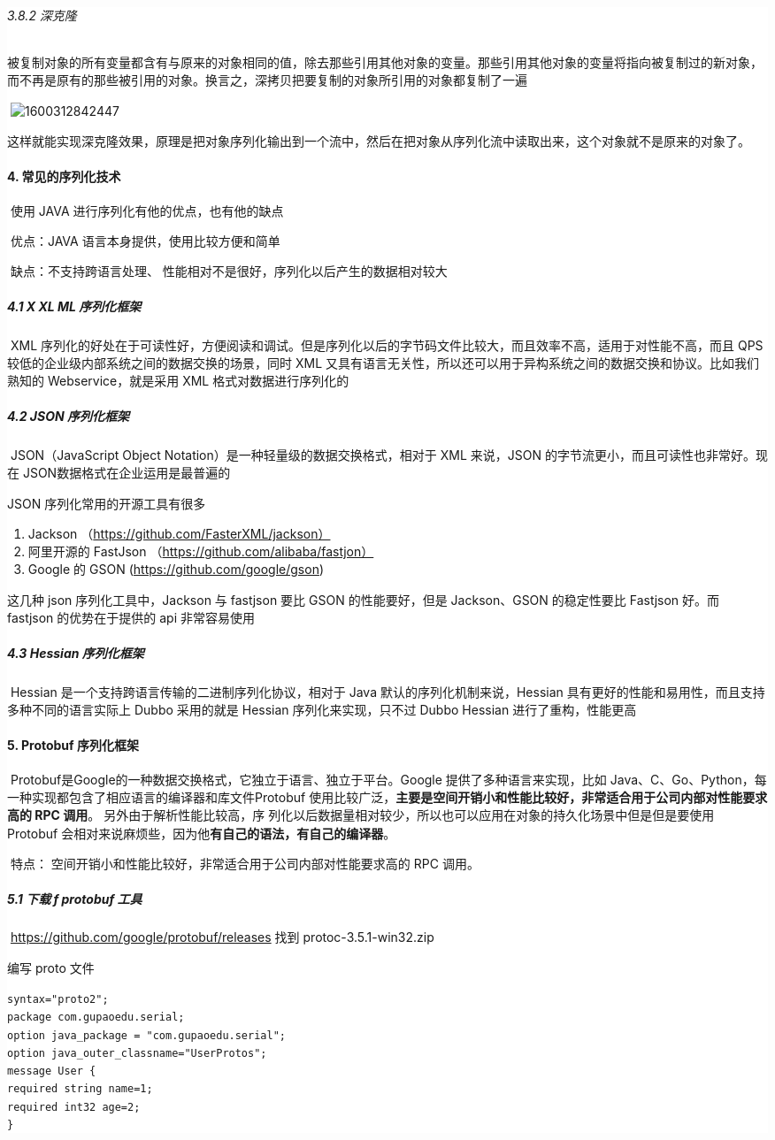 ###### 				3.8.2 深克隆

​			被复制对象的所有变量都含有与原来的对象相同的值，除去那些引用其他对象的变量。那些引用其他对象的变量将指向被复制过的新对象，而不再是原有的那些被引用的对象。换言之，深拷贝把要复制的对象所引用的对象都复制了一遍

​			![1600312842447](C:\Users\zhao\AppData\Roaming\Typora\typora-user-images\1600312842447.png)

​				这样就能实现深克隆效果，原理是把对象序列化输出到一个流中，然后在把对象从序列化流中读取出来，这个对象就不是原来的对象了。

#### 		4. 常见的序列化技术

​				使用 JAVA 进行序列化有他的优点，也有他的缺点			

​				优点：JAVA 语言本身提供，使用比较方便和简单

​				缺点：不支持跨语言处理、 性能相对不是很好，序列化以后产生的数据相对较大

##### 			4.1 X XL ML 序列化框架	

​				XML 序列化的好处在于可读性好，方便阅读和调试。但是序列化以后的字节码文件比较大，而且效率不高，适用于对性能不高，而且 QPS 较低的企业级内部系统之间的数据交换的场景，同时 XML 又具有语言无关性，所以还可以用于异构系统之间的数据交换和协议。比如我们熟知的 Webservice，就是采用 XML 格式对数据进行序列化的

##### 			4.2 JSON 序列化框架

​				JSON（JavaScript Object Notation）是一种轻量级的数据交换格式，相对于 XML 来说，JSON 的字节流更小，而且可读性也非常好。现在 JSON数据格式在企业运用是最普遍的

JSON 序列化常用的开源工具有很多			

1. Jackson （https://github.com/FasterXML/jackson）
2. 阿里开源的 FastJson （https://github.com/alibaba/fastjon）
3. Google 的 GSON (https://github.com/google/gson)

这几种 json 序列化工具中，Jackson 与 fastjson 要比 GSON 的性能要好，但是 Jackson、GSON 的稳定性要比 Fastjson 好。而 fastjson 的优势在于提供的 api 非常容易使用

##### 			4.3 Hessian 序列化框架

​				Hessian 是一个支持跨语言传输的二进制序列化协议，相对于 Java 默认的序列化机制来说，Hessian 具有更好的性能和易用性，而且支持多种不同的语言实际上 Dubbo 采用的就是 Hessian 序列化来实现，只不过 Dubbo Hessian 进行了重构，性能更高

#### 	5. Protobuf 序列化框架

​				Protobuf是Google的一种数据交换格式，它独立于语言、独立于平台。Google 提供了多种语言来实现，比如 Java、C、Go、Python，每一种实现都包含了相应语言的编译器和库文件Protobuf 使用比较广泛，**主要是空间开销小和性能比较好，非常适合用于公司内部对性能要求高的 RPC 调用**。 另外由于解析性能比较高，序
列化以后数据量相对较少，所以也可以应用在对象的持久化场景中但是但是要使用 Protobuf 会相对来说麻烦些，因为他**有自己的语法，有自己的编译器**。

​			特点： 空间开销小和性能比较好，非常适合用于公司内部对性能要求高的 RPC 调用。

##### 		5.1 下载 f protobuf 工具

​			https://github.com/google/protobuf/releases 找到 protoc-3.5.1-win32.zip

编写  proto 文件

```PRO
syntax="proto2";
package com.gupaoedu.serial;
option java_package = "com.gupaoedu.serial";
option java_outer_classname="UserProtos";
message User {
required string name=1;
required int32 age=2;
}
```
